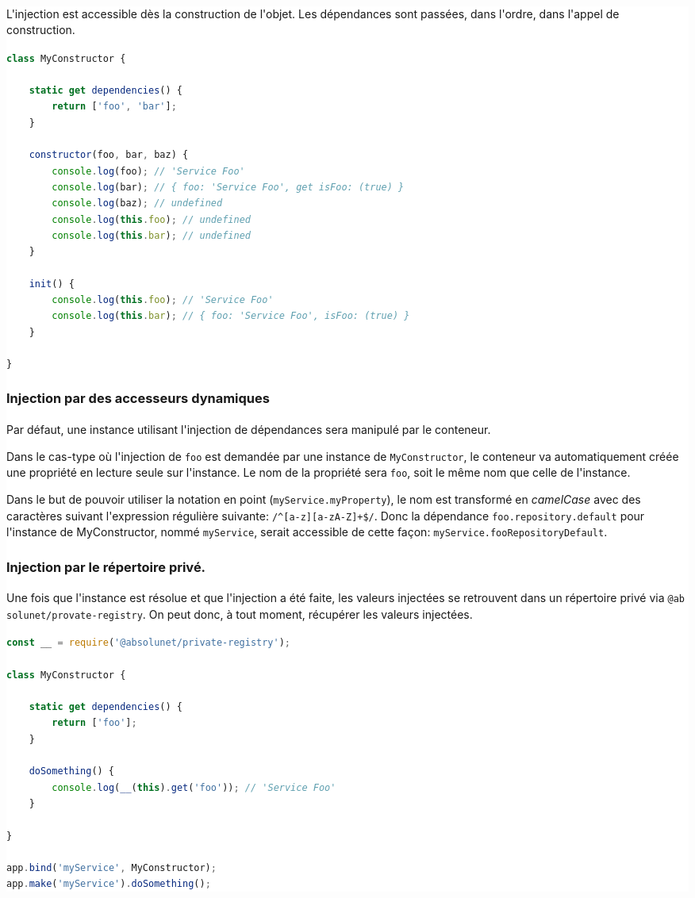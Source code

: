 L'injection est accessible dès la construction de l'objet. Les dépendances sont passées, dans l'ordre, dans l'appel de construction.

```javascript
class MyConstructor {
    
    static get dependencies() {
        return ['foo', 'bar'];
    }
    
    constructor(foo, bar, baz) {
        console.log(foo); // 'Service Foo'
        console.log(bar); // { foo: 'Service Foo', get isFoo: (true) }
        console.log(baz); // undefined
        console.log(this.foo); // undefined
        console.log(this.bar); // undefined
    }
    
    init() {
        console.log(this.foo); // 'Service Foo'
        console.log(this.bar); // { foo: 'Service Foo', isFoo: (true) }
    }

}
```

### Injection par des accesseurs dynamiques

Par défaut, une instance utilisant l'injection de dépendances sera manipulé par le conteneur.

Dans le cas-type où l'injection de `foo` est demandée par une instance de `MyConstructor`, le conteneur va automatiquement créée une propriété en lecture seule sur l'instance. Le nom de la propriété sera `foo`, soit le même nom que celle de l'instance.

Dans le but de pouvoir utiliser la notation en point (`myService.myProperty`), le nom est transformé en _camelCase_ avec des caractères suivant l'expression régulière suivante: `/^[a-z][a-zA-Z]+$/`. Donc la dépendance `foo.repository.default` pour l'instance de MyConstructor, nommé `myService`, serait accessible de cette façon: `myService.fooRepositoryDefault`.


### Injection par le répertoire privé.

Une fois que l'instance est résolue et que l'injection a été faite, les valeurs injectées se retrouvent dans un répertoire privé via `@absolunet/provate-registry`. On peut donc, à tout moment, récupérer les valeurs injectées.

```javascript
const __ = require('@absolunet/private-registry');

class MyConstructor {
    
    static get dependencies() {
        return ['foo'];
    }

    doSomething() {
        console.log(__(this).get('foo')); // 'Service Foo'
    }

}

app.bind('myService', MyConstructor);
app.make('myService').doSomething();
```
